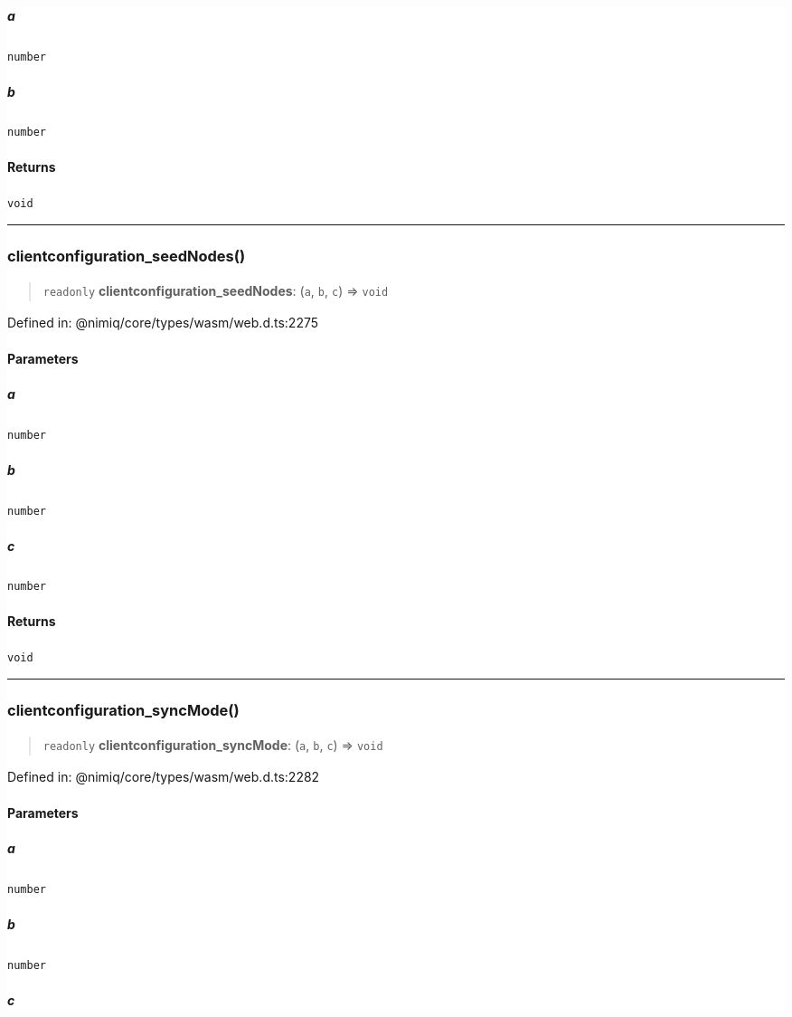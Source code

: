 ##### a

`number`

##### b

`number`

#### Returns

`void`

***

### clientconfiguration\_seedNodes()

> `readonly` **clientconfiguration\_seedNodes**: (`a`, `b`, `c`) => `void`

Defined in: @nimiq/core/types/wasm/web.d.ts:2275

#### Parameters

##### a

`number`

##### b

`number`

##### c

`number`

#### Returns

`void`

***

### clientconfiguration\_syncMode()

> `readonly` **clientconfiguration\_syncMode**: (`a`, `b`, `c`) => `void`

Defined in: @nimiq/core/types/wasm/web.d.ts:2282

#### Parameters

##### a

`number`

##### b

`number`

##### c
